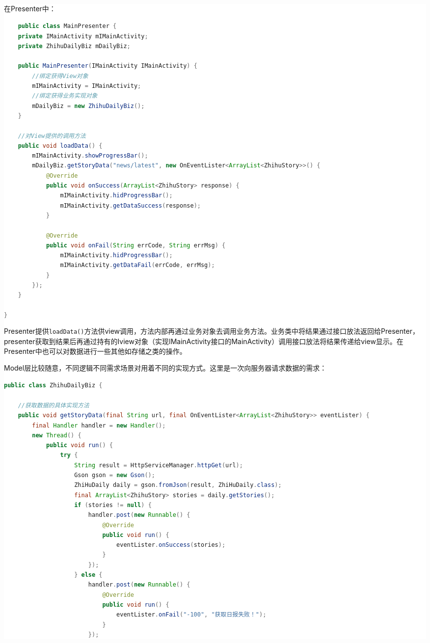 在Presenter中：
``` java
    public class MainPresenter {
    private IMainActivity mIMainActivity;
    private ZhihuDailyBiz mDailyBiz;

    public MainPresenter(IMainActivity IMainActivity) {
        //绑定获得View对象
        mIMainActivity = IMainActivity;
        //绑定获得业务实现对象
        mDailyBiz = new ZhihuDailyBiz();
    }
    
    //对View提供的调用方法
    public void loadData() {
        mIMainActivity.showProgressBar();
        mDailyBiz.getStoryData("news/latest", new OnEventLister<ArrayList<ZhihuStory>>() {
            @Override
            public void onSuccess(ArrayList<ZhihuStory> response) {
                mIMainActivity.hidProgressBar();
                mIMainActivity.getDataSuccess(response);
            }

            @Override
            public void onFail(String errCode, String errMsg) {
                mIMainActivity.hidProgressBar();
                mIMainActivity.getDataFail(errCode, errMsg);
            }
        });
    }

}
```
Presenter提供`loadData()`方法供view调用，方法内部再通过业务对象去调用业务方法。业务类中将结果通过接口放法返回给Presenter，presenter获取到结果后再通过持有的Iview对象（实现IMainActivity接口的MainActivity）调用接口放法将结果传递给view显示。在Presenter中也可以对数据进行一些其他如存储之类的操作。

Model层比较随意，不同逻辑不同需求场景对用着不同的实现方式。这里是一次向服务器请求数据的需求：
``` java
public class ZhihuDailyBiz {

    //获取数据的具体实现方法
    public void getStoryData(final String url, final OnEventLister<ArrayList<ZhihuStory>> eventLister) {
        final Handler handler = new Handler();
        new Thread() {
            public void run() {
                try {
                    String result = HttpServiceManager.httpGet(url);
                    Gson gson = new Gson();
                    ZhiHuDaily daily = gson.fromJson(result, ZhiHuDaily.class);
                    final ArrayList<ZhihuStory> stories = daily.getStories();
                    if (stories != null) {
                        handler.post(new Runnable() {
                            @Override
                            public void run() {
                                eventLister.onSuccess(stories);
                            }
                        });
                    } else {
                        handler.post(new Runnable() {
                            @Override
                            public void run() {
                                eventLister.onFail("-100", "获取日报失败！");
                            }
                        });
```